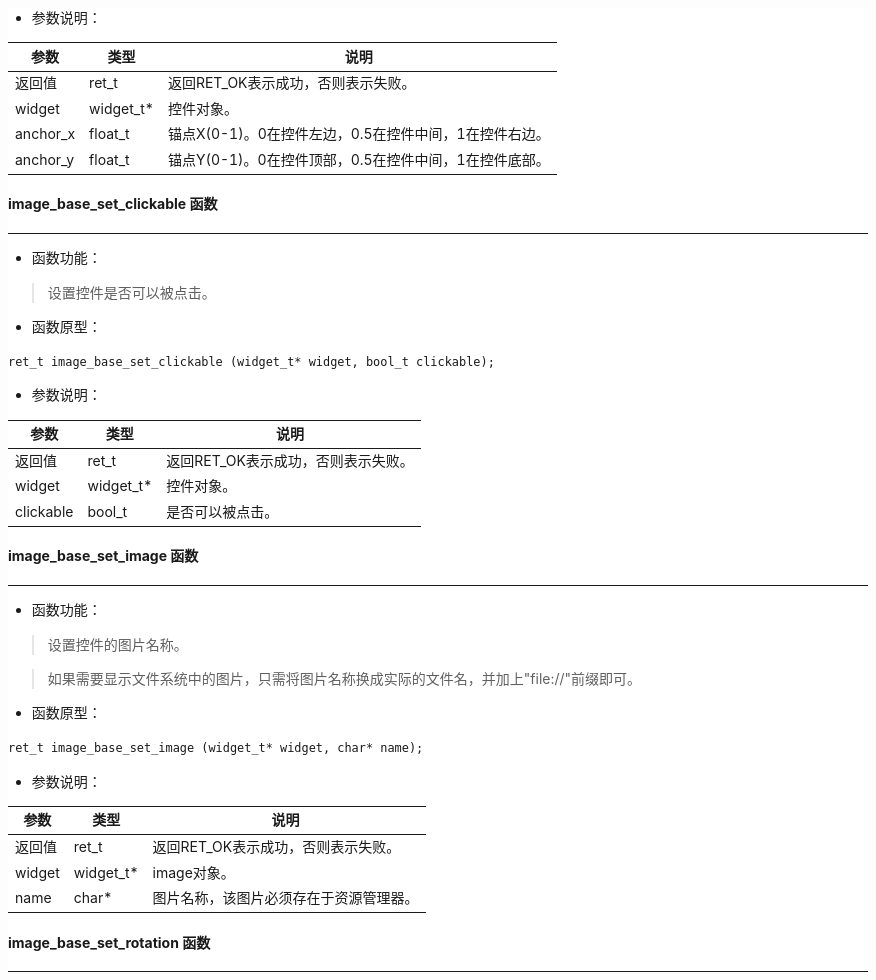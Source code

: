 * 参数说明：

| 参数 | 类型 | 说明 |
| -------- | ----- | --------- |
| 返回值 | ret\_t | 返回RET\_OK表示成功，否则表示失败。 |
| widget | widget\_t* | 控件对象。 |
| anchor\_x | float\_t | 锚点X(0-1)。0在控件左边，0.5在控件中间，1在控件右边。 |
| anchor\_y | float\_t | 锚点Y(0-1)。0在控件顶部，0.5在控件中间，1在控件底部。 |
#### image\_base\_set\_clickable 函数
-----------------------

* 函数功能：

> <p id="image_base_t_image_base_set_clickable">设置控件是否可以被点击。

* 函数原型：

```
ret_t image_base_set_clickable (widget_t* widget, bool_t clickable);
```

* 参数说明：

| 参数 | 类型 | 说明 |
| -------- | ----- | --------- |
| 返回值 | ret\_t | 返回RET\_OK表示成功，否则表示失败。 |
| widget | widget\_t* | 控件对象。 |
| clickable | bool\_t | 是否可以被点击。 |
#### image\_base\_set\_image 函数
-----------------------

* 函数功能：

> <p id="image_base_t_image_base_set_image">设置控件的图片名称。

> 如果需要显示文件系统中的图片，只需将图片名称换成实际的文件名，并加上"file://"前缀即可。

* 函数原型：

```
ret_t image_base_set_image (widget_t* widget, char* name);
```

* 参数说明：

| 参数 | 类型 | 说明 |
| -------- | ----- | --------- |
| 返回值 | ret\_t | 返回RET\_OK表示成功，否则表示失败。 |
| widget | widget\_t* | image对象。 |
| name | char* | 图片名称，该图片必须存在于资源管理器。 |
#### image\_base\_set\_rotation 函数
-----------------------
